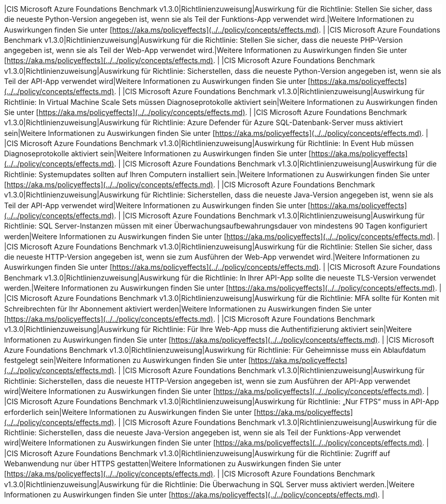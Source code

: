 |CIS Microsoft Azure Foundations Benchmark v1.3.0|Richtlinienzuweisung|Auswirkung für die Richtlinie: Stellen Sie sicher, dass die neueste Python-Version angegeben ist, wenn sie als Teil der Funktions-App verwendet wird.|Weitere Informationen zu Auswirkungen finden Sie unter [https://aka.ms/policyeffects](../../policy/concepts/effects.md). |
|CIS Microsoft Azure Foundations Benchmark v1.3.0|Richtlinienzuweisung|Auswirkung für die Richtlinie: Stellen Sie sicher, dass die neueste PHP-Version angegeben ist, wenn sie als Teil der Web-App verwendet wird.|Weitere Informationen zu Auswirkungen finden Sie unter [https://aka.ms/policyeffects](../../policy/concepts/effects.md). |
|CIS Microsoft Azure Foundations Benchmark v1.3.0|Richtlinienzuweisung|Auswirkung für Richtlinie: Sicherstellen, dass die neueste Python-Version angegeben ist, wenn sie als Teil der API-App verwendet wird|Weitere Informationen zu Auswirkungen finden Sie unter [https://aka.ms/policyeffects](../../policy/concepts/effects.md). |
|CIS Microsoft Azure Foundations Benchmark v1.3.0|Richtlinienzuweisung|Auswirkung für Richtlinie: In Virtual Machine Scale Sets müssen Diagnoseprotokolle aktiviert sein|Weitere Informationen zu Auswirkungen finden Sie unter [https://aka.ms/policyeffects](../../policy/concepts/effects.md). |
|CIS Microsoft Azure Foundations Benchmark v1.3.0|Richtlinienzuweisung|Auswirkung für Richtlinie: Azure Defender für Azure SQL-Datenbank-Server muss aktiviert sein|Weitere Informationen zu Auswirkungen finden Sie unter [https://aka.ms/policyeffects](../../policy/concepts/effects.md). |
|CIS Microsoft Azure Foundations Benchmark v1.3.0|Richtlinienzuweisung|Auswirkung für Richtlinie: In Event Hub müssen Diagnoseprotokolle aktiviert sein|Weitere Informationen zu Auswirkungen finden Sie unter [https://aka.ms/policyeffects](../../policy/concepts/effects.md). |
|CIS Microsoft Azure Foundations Benchmark v1.3.0|Richtlinienzuweisung|Auswirkung für die Richtlinie: Systemupdates sollten auf Ihren Computern installiert sein.|Weitere Informationen zu Auswirkungen finden Sie unter [https://aka.ms/policyeffects](../../policy/concepts/effects.md). |
|CIS Microsoft Azure Foundations Benchmark v1.3.0|Richtlinienzuweisung|Auswirkung für Richtlinie: Sicherstellen, dass die neueste Java-Version angegeben ist, wenn sie als Teil der API-App verwendet wird|Weitere Informationen zu Auswirkungen finden Sie unter [https://aka.ms/policyeffects](../../policy/concepts/effects.md). |
|CIS Microsoft Azure Foundations Benchmark v1.3.0|Richtlinienzuweisung|Auswirkung für Richtlinie: SQL Server-Instanzen müssen mit einer Überwachungsaufbewahrungsdauer von mindestens 90 Tagen konfiguriert werden|Weitere Informationen zu Auswirkungen finden Sie unter [https://aka.ms/policyeffects](../../policy/concepts/effects.md). |
|CIS Microsoft Azure Foundations Benchmark v1.3.0|Richtlinienzuweisung|Auswirkung für die Richtlinie: Stellen Sie sicher, dass die neueste HTTP-Version angegeben ist, wenn sie zum Ausführen der Web-App verwendet wird.|Weitere Informationen zu Auswirkungen finden Sie unter [https://aka.ms/policyeffects](../../policy/concepts/effects.md). |
|CIS Microsoft Azure Foundations Benchmark v1.3.0|Richtlinienzuweisung|Auswirkung für die Richtlinie: In Ihrer API-App sollte die neueste TLS-Version verwendet werden.|Weitere Informationen zu Auswirkungen finden Sie unter [https://aka.ms/policyeffects](../../policy/concepts/effects.md). |
|CIS Microsoft Azure Foundations Benchmark v1.3.0|Richtlinienzuweisung|Auswirkung für die Richtlinie: MFA sollte für Konten mit Schreibrechten für Ihr Abonnement aktiviert werden|Weitere Informationen zu Auswirkungen finden Sie unter [https://aka.ms/policyeffects](../../policy/concepts/effects.md). |
|CIS Microsoft Azure Foundations Benchmark v1.3.0|Richtlinienzuweisung|Auswirkung für Richtlinie: Für Ihre Web-App muss die Authentifizierung aktiviert sein|Weitere Informationen zu Auswirkungen finden Sie unter [https://aka.ms/policyeffects](../../policy/concepts/effects.md). |
|CIS Microsoft Azure Foundations Benchmark v1.3.0|Richtlinienzuweisung|Auswirkung für Richtlinie: Für Geheimnisse muss ein Ablaufdatum festgelegt sein|Weitere Informationen zu Auswirkungen finden Sie unter [https://aka.ms/policyeffects](../../policy/concepts/effects.md). |
|CIS Microsoft Azure Foundations Benchmark v1.3.0|Richtlinienzuweisung|Auswirkung für Richtlinie: Sicherstellen, dass die neueste HTTP-Version angegeben ist, wenn sie zum Ausführen der API-App verwendet wird|Weitere Informationen zu Auswirkungen finden Sie unter [https://aka.ms/policyeffects](../../policy/concepts/effects.md). |
|CIS Microsoft Azure Foundations Benchmark v1.3.0|Richtlinienzuweisung|Auswirkung für Richtlinie: „Nur FTPS“ muss in API-App erforderlich sein|Weitere Informationen zu Auswirkungen finden Sie unter [https://aka.ms/policyeffects](../../policy/concepts/effects.md). |
|CIS Microsoft Azure Foundations Benchmark v1.3.0|Richtlinienzuweisung|Auswirkung für die Richtlinie: Sicherstellen, dass die neueste Java-Version angegeben ist, wenn sie als Teil der Funktions-App verwendet wird|Weitere Informationen zu Auswirkungen finden Sie unter [https://aka.ms/policyeffects](../../policy/concepts/effects.md). |
|CIS Microsoft Azure Foundations Benchmark v1.3.0|Richtlinienzuweisung|Auswirkung für die Richtlinie: Zugriff auf Webanwendung nur über HTTPS gestatten|Weitere Informationen zu Auswirkungen finden Sie unter [https://aka.ms/policyeffects](../../policy/concepts/effects.md). |
|CIS Microsoft Azure Foundations Benchmark v1.3.0|Richtlinienzuweisung|Auswirkung für die Richtlinie: Die Überwachung in SQL Server muss aktiviert werden.|Weitere Informationen zu Auswirkungen finden Sie unter [https://aka.ms/policyeffects](../../policy/concepts/effects.md). |
